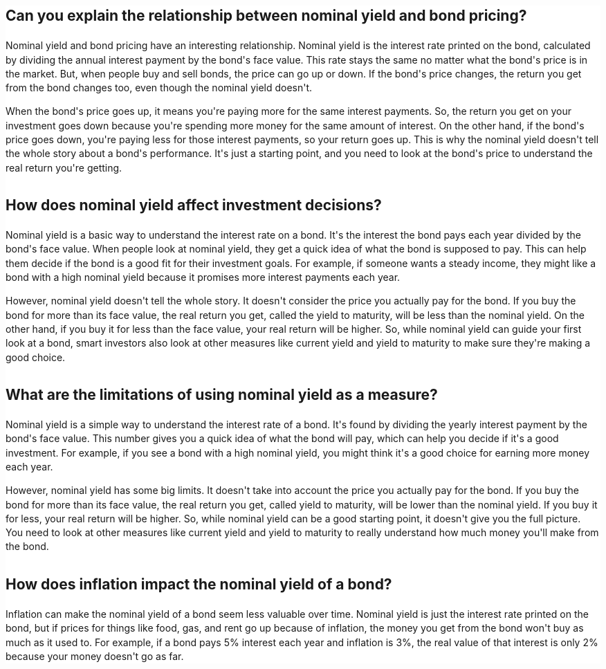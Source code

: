 ## Can you explain the relationship between nominal yield and bond pricing?

Nominal yield and bond pricing have an interesting relationship. Nominal yield is the interest rate printed on the bond, calculated by dividing the annual interest payment by the bond's face value. This rate stays the same no matter what the bond's price is in the market. But, when people buy and sell bonds, the price can go up or down. If the bond's price changes, the return you get from the bond changes too, even though the nominal yield doesn't.

When the bond's price goes up, it means you're paying more for the same interest payments. So, the return you get on your investment goes down because you're spending more money for the same amount of interest. On the other hand, if the bond's price goes down, you're paying less for those interest payments, so your return goes up. This is why the nominal yield doesn't tell the whole story about a bond's performance. It's just a starting point, and you need to look at the bond's price to understand the real return you're getting.

## How does nominal yield affect investment decisions?

Nominal yield is a basic way to understand the interest rate on a bond. It's the interest the bond pays each year divided by the bond's face value. When people look at nominal yield, they get a quick idea of what the bond is supposed to pay. This can help them decide if the bond is a good fit for their investment goals. For example, if someone wants a steady income, they might like a bond with a high nominal yield because it promises more interest payments each year.

However, nominal yield doesn't tell the whole story. It doesn't consider the price you actually pay for the bond. If you buy the bond for more than its face value, the real return you get, called the yield to maturity, will be less than the nominal yield. On the other hand, if you buy it for less than the face value, your real return will be higher. So, while nominal yield can guide your first look at a bond, smart investors also look at other measures like current yield and yield to maturity to make sure they're making a good choice.

## What are the limitations of using nominal yield as a measure?

Nominal yield is a simple way to understand the interest rate of a bond. It's found by dividing the yearly interest payment by the bond's face value. This number gives you a quick idea of what the bond will pay, which can help you decide if it's a good investment. For example, if you see a bond with a high nominal yield, you might think it's a good choice for earning more money each year.

However, nominal yield has some big limits. It doesn't take into account the price you actually pay for the bond. If you buy the bond for more than its face value, the real return you get, called yield to maturity, will be lower than the nominal yield. If you buy it for less, your real return will be higher. So, while nominal yield can be a good starting point, it doesn't give you the full picture. You need to look at other measures like current yield and yield to maturity to really understand how much money you'll make from the bond.

## How does inflation impact the nominal yield of a bond?

Inflation can make the nominal yield of a bond seem less valuable over time. Nominal yield is just the interest rate printed on the bond, but if prices for things like food, gas, and rent go up because of inflation, the money you get from the bond won't buy as much as it used to. For example, if a bond pays 5% interest each year and inflation is 3%, the real value of that interest is only 2% because your money doesn't go as far.
